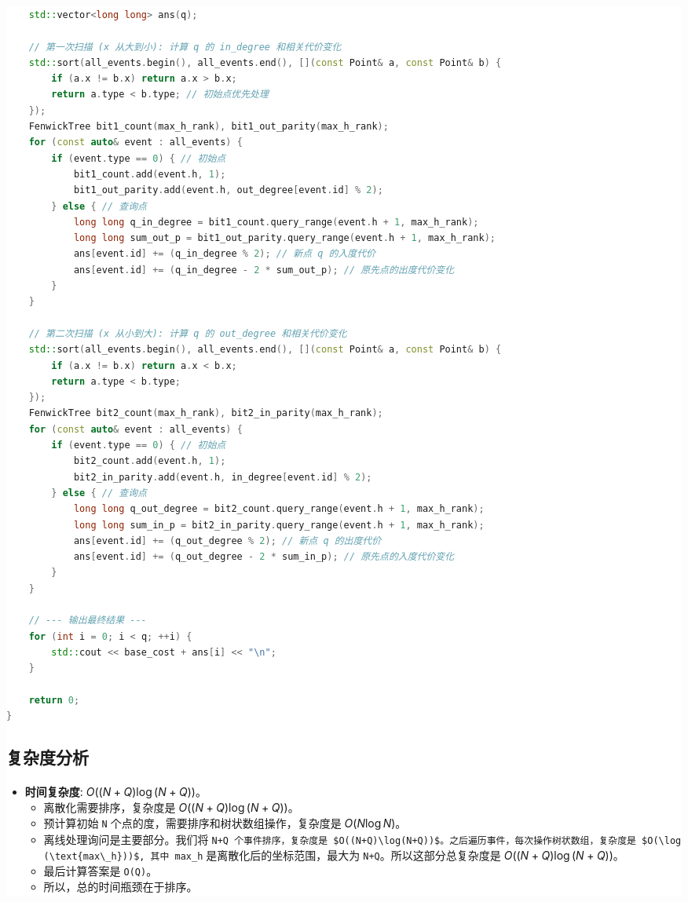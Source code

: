 ```cpp
    std::vector<long long> ans(q);

    // 第一次扫描 (x 从大到小): 计算 q 的 in_degree 和相关代价变化
    std::sort(all_events.begin(), all_events.end(), [](const Point& a, const Point& b) {
        if (a.x != b.x) return a.x > b.x;
        return a.type < b.type; // 初始点优先处理
    });
    FenwickTree bit1_count(max_h_rank), bit1_out_parity(max_h_rank);
    for (const auto& event : all_events) {
        if (event.type == 0) { // 初始点
            bit1_count.add(event.h, 1);
            bit1_out_parity.add(event.h, out_degree[event.id] % 2);
        } else { // 查询点
            long long q_in_degree = bit1_count.query_range(event.h + 1, max_h_rank);
            long long sum_out_p = bit1_out_parity.query_range(event.h + 1, max_h_rank);
            ans[event.id] += (q_in_degree % 2); // 新点 q 的入度代价
            ans[event.id] += (q_in_degree - 2 * sum_out_p); // 原先点的出度代价变化
        }
    }

    // 第二次扫描 (x 从小到大): 计算 q 的 out_degree 和相关代价变化
    std::sort(all_events.begin(), all_events.end(), [](const Point& a, const Point& b) {
        if (a.x != b.x) return a.x < b.x;
        return a.type < b.type;
    });
    FenwickTree bit2_count(max_h_rank), bit2_in_parity(max_h_rank);
    for (const auto& event : all_events) {
        if (event.type == 0) { // 初始点
            bit2_count.add(event.h, 1);
            bit2_in_parity.add(event.h, in_degree[event.id] % 2);
        } else { // 查询点
            long long q_out_degree = bit2_count.query_range(event.h + 1, max_h_rank);
            long long sum_in_p = bit2_in_parity.query_range(event.h + 1, max_h_rank);
            ans[event.id] += (q_out_degree % 2); // 新点 q 的出度代价
            ans[event.id] += (q_out_degree - 2 * sum_in_p); // 原先点的入度代价变化
        }
    }
    
    // --- 输出最终结果 ---
    for (int i = 0; i < q; ++i) {
        std::cout << base_cost + ans[i] << "\n";
    }

    return 0;
}
```

## 复杂度分析

*   **时间复杂度**: $O((N+Q)\log(N+Q))$。
    *   离散化需要排序，复杂度是 $O((N+Q)\log(N+Q))$。
    *   预计算初始 `N` 个点的度，需要排序和树状数组操作，复杂度是 $O(N \log N)$。
    *   离线处理询问是主要部分。我们将 `N+Q 个事件排序，复杂度是 $O((N+Q)\log(N+Q))$。之后遍历事件，每次操作树状数组，复杂度是 $O(\log(\text{max\_h}))$, 其中 max_h` 是离散化后的坐标范围，最大为 `N+Q`。所以这部分总复杂度是 $O((N+Q)\log(N+Q))$。
    *   最后计算答案是 `O(Q)`。
    *   所以，总的时间瓶颈在于排序。
